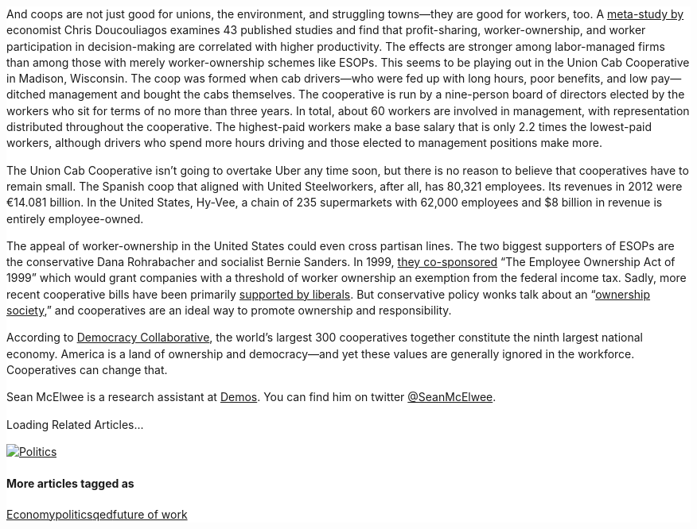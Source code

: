 And coops are not just good for unions, the environment, and struggling
towns—they are good for workers, too. A [meta-study
by](http://heinonline.org/HOL/LandingPage?handle=hein.journals/ialrr49&div=8&)
economist Chris Doucouliagos examines 43 published studies and find that
profit-sharing, worker-ownership, and worker participation in
decision-making are correlated with higher productivity. The effects are
stronger among labor-managed firms than among those with merely
worker-ownership schemes like ESOPs. This seems to be playing out in the
Union Cab Cooperative in Madison, Wisconsin. The coop was formed when
cab drivers—who were fed up with long hours, poor benefits, and low
pay—ditched management and bought the cabs themselves. The cooperative
is run by a nine-person board of directors elected by the workers who
sit for terms of no more than three years. In total, about 60 workers
are involved in management, with representation distributed throughout
the cooperative. The highest-paid workers make a base salary that is
only 2.2 times the lowest-paid workers, although drivers who spend more
hours driving and those elected to management positions make more.

The Union Cab Cooperative isn’t going to overtake Uber any time soon,
but there is no reason to believe that cooperatives have to remain
small. The Spanish coop that aligned with United Steelworkers, after
all, has 80,321 employees. Its revenues in 2012 were €14.081 billion. In
the United States, Hy-Vee, a chain of 235 supermarkets with 62,000
employees and $8 billion in revenue is entirely employee-owned.

The appeal of worker-ownership in the United States could even cross
partisan lines. The two biggest supporters of ESOPs are the conservative
Dana Rohrabacher and socialist Bernie Sanders. In 1999, [they
co-sponsored](http://www.nceo.org/employee-ownership-update/1999-06-21)
“The Employee Ownership Act of 1999” which would grant companies with a
threshold of worker ownership an exemption from the federal income tax.
Sadly, more recent cooperative bills have been primarily [supported by
liberals](http://www.veoc.org/node/68). But conservative policy wonks
talk about an “[ownership society](http://money),” and cooperatives are
an ideal way to promote ownership and responsibility.

According to [Democracy Collaborative](http://community-wealth.org), the
world’s largest 300 cooperatives together constitute the ninth largest
national economy. America is a land of ownership and democracy—and yet
these values are generally ignored in the workforce. Cooperatives can
change that.

Sean McElwee is a research assistant at [Demos](http://www.demos.org/).
You can find him on twitter
[@SeanMcElwee](https://twitter.com/SeanMcElwee).

Loading Related Articles...

[![Politics](/sites/all/themes/tnr/assets/images/tags/tnr-politics-187x80.gif)](/tags/politics)

#### More articles tagged as

[Economy](/tags/economy)[politics](/tags/politics)[qed](/tags/qed)[future
of work](/tags/future-work)
